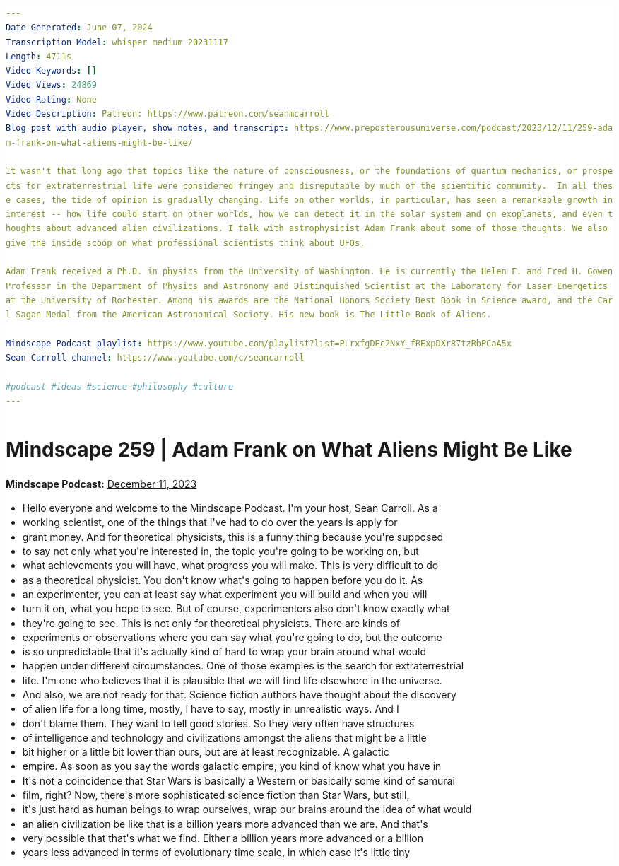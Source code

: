 ```yaml
---
Date Generated: June 07, 2024
Transcription Model: whisper medium 20231117
Length: 4711s
Video Keywords: []
Video Views: 24869
Video Rating: None
Video Description: Patreon: https://www.patreon.com/seanmcarroll
Blog post with audio player, show notes, and transcript: https://www.preposterousuniverse.com/podcast/2023/12/11/259-adam-frank-on-what-aliens-might-be-like/

It wasn't that long ago that topics like the nature of consciousness, or the foundations of quantum mechanics, or prospects for extraterrestrial life were considered fringey and disreputable by much of the scientific community.  In all these cases, the tide of opinion is gradually changing. Life on other worlds, in particular, has seen a remarkable growth in interest -- how life could start on other worlds, how we can detect it in the solar system and on exoplanets, and even thoughts about advanced alien civilizations. I talk with astrophysicist Adam Frank about some of those thoughts. We also give the inside scoop on what professional scientists think about UFOs.

Adam Frank received a Ph.D. in physics from the University of Washington. He is currently the Helen F. and Fred H. Gowen Professor in the Department of Physics and Astronomy and Distinguished Scientist at the Laboratory for Laser Energetics at the University of Rochester. Among his awards are the National Honors Society Best Book in Science award, and the Carl Sagan Medal from the American Astronomical Society. His new book is The Little Book of Aliens.

Mindscape Podcast playlist: https://www.youtube.com/playlist?list=PLrxfgDEc2NxY_fRExpDXr87tzRbPCaA5x
Sean Carroll channel: https://www.youtube.com/c/seancarroll

#podcast #ideas #science #philosophy #culture
---
```


# Mindscape 259 | Adam Frank on What Aliens Might Be Like
**Mindscape Podcast:** [December 11, 2023](https://www.youtube.com/watch?v=UzmlA3g2nRE)
*  Hello everyone and welcome to the Mindscape Podcast. I'm your host, Sean Carroll. As a
*  working scientist, one of the things that I've had to do over the years is apply for
*  grant money. And for theoretical physicists, this is a funny thing because you're supposed
*  to say not only what you're interested in, the topic you're going to be working on, but
*  what achievements you will have, what progress you will make. This is very difficult to do
*  as a theoretical physicist. You don't know what's going to happen before you do it. As
*  an experimenter, you can at least say what experiment you will build and when you will
*  turn it on, what you hope to see. But of course, experimenters also don't know exactly what
*  they're going to see. This is not only for theoretical physicists. There are kinds of
*  experiments or observations where you can say what you're going to do, but the outcome
*  is so unpredictable that it's actually kind of hard to wrap your brain around what would
*  happen under different circumstances. One of those examples is the search for extraterrestrial
*  life. I'm one who believes that it is plausible that we will find life elsewhere in the universe.
*  And also, we are not ready for that. Science fiction authors have thought about the discovery
*  of alien life for a long time, mostly, I have to say, mostly in unrealistic ways. And I
*  don't blame them. They want to tell good stories. So they very often have structures
*  of intelligence and technology and civilizations amongst the aliens that might be a little
*  bit higher or a little bit lower than ours, but are at least recognizable. A galactic
*  empire. As soon as you say the words galactic empire, you kind of know what you have in
*  It's not a coincidence that Star Wars is basically a Western or basically some kind of samurai
*  film, right? Now, there's more sophisticated science fiction than Star Wars, but still,
*  it's just hard as human beings to wrap ourselves, wrap our brains around the idea of what would
*  an alien civilization be like that is a billion years more advanced than we are. And that's
*  very possible that that's what we find. Either a billion years more advanced or a billion
*  years less advanced in terms of evolutionary time scale, in which case it's little tiny